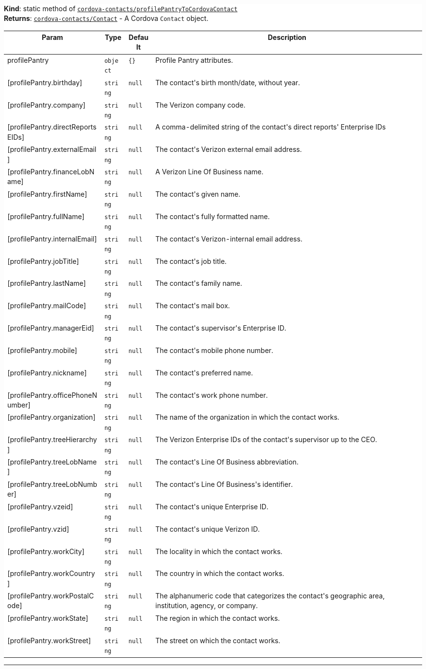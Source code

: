 **Kind**: static method of [<code>cordova-contacts/profilePantryToCordovaContact</code>](#cordova-contacts/profilePantryToCordovaContact)  
**Returns**: [<code>cordova-contacts/Contact</code>](#cordova-contacts/Contact) - A Cordova `Contact` object.  

| Param | Type | Default | Description |
| --- | --- | --- | --- |
| profilePantry | <code>object</code> | <code>{}</code> | Profile Pantry attributes. |
| [profilePantry.birthday] | <code>string</code> | <code>null</code> | The contact's birth month/date, without year. |
| [profilePantry.company] | <code>string</code> | <code>null</code> | The Verizon company code. |
| [profilePantry.directReportsEIDs] | <code>string</code> | <code>null</code> | A comma-delimited string of the contact's direct reports' Enterprise IDs |
| [profilePantry.externalEmail] | <code>string</code> | <code>null</code> | The contact's Verizon external email address. |
| [profilePantry.financeLobName] | <code>string</code> | <code>null</code> | A Verizon Line Of Business name. |
| [profilePantry.firstName] | <code>string</code> | <code>null</code> | The contact's given name. |
| [profilePantry.fullName] | <code>string</code> | <code>null</code> | The contact's fully formatted name. |
| [profilePantry.internalEmail] | <code>string</code> | <code>null</code> | The contact's Verizon-internal email address. |
| [profilePantry.jobTitle] | <code>string</code> | <code>null</code> | The contact's job title. |
| [profilePantry.lastName] | <code>string</code> | <code>null</code> | The contact's family name. |
| [profilePantry.mailCode] | <code>string</code> | <code>null</code> | The contact's mail box. |
| [profilePantry.managerEid] | <code>string</code> | <code>null</code> | The contact's supervisor's Enterprise ID. |
| [profilePantry.mobile] | <code>string</code> | <code>null</code> | The contact's mobile phone number. |
| [profilePantry.nickname] | <code>string</code> | <code>null</code> | The contact's preferred name. |
| [profilePantry.officePhoneNumber] | <code>string</code> | <code>null</code> | The contact's work phone number. |
| [profilePantry.organization] | <code>string</code> | <code>null</code> | The name of the organization in which the contact works. |
| [profilePantry.treeHierarchy] | <code>string</code> | <code>null</code> | The Verizon Enterprise IDs of the contact's supervisor up to the CEO. |
| [profilePantry.treeLobName] | <code>string</code> | <code>null</code> | The contact's Line Of Business abbreviation. |
| [profilePantry.treeLobNumber] | <code>string</code> | <code>null</code> | The contact's Line Of Business's identifier. |
| [profilePantry.vzeid] | <code>string</code> | <code>null</code> | The contact's unique Enterprise ID. |
| [profilePantry.vzid] | <code>string</code> | <code>null</code> | The contact's unique Verizon ID. |
| [profilePantry.workCity] | <code>string</code> | <code>null</code> | The locality in which the contact works. |
| [profilePantry.workCountry] | <code>string</code> | <code>null</code> | The country in which the contact works. |
| [profilePantry.workPostalCode] | <code>string</code> | <code>null</code> | The alphanumeric code that categorizes the contact's geographic area, institution, agency, or company. |
| [profilePantry.workState] | <code>string</code> | <code>null</code> | The region in which the contact works. |
| [profilePantry.workStreet] | <code>string</code> | <code>null</code> | The street on which the contact works. |

---

[sonar-code-smells-img]: http://sonarcloud.io/api/badges/measure?key=gregswindle-cordova-contacts-swagger-api&metric=code_smells
[sonar-code-smells-url]: https://sonarcloud.io/component_measures/metric/code_smells/list?id=gregswindle-cordova-contacts-swagger-api
[sonar-cognitive-img]: http://sonarcloud.io/api/badges/measure?key=gregswindle-cordova-contacts-swagger-api&metric=cognitive_complexity
[sonar-cognitive-url]: https://sonarcloud.io/component_measures/metric/cognitive_complexity/list?id=gregswindle-cordova-contacts-swagger-api
[sonar-complexity-img]: http://sonarcloud.io/api/badges/measure?key=gregswindle-cordova-contacts-swagger-api&metric=function_complexity
[sonar-complexity-url]: https://sonarcloud.io/component_measures/domain/Complexity?id=gregswindle-cordova-contacts-swagger-api
[sonar-coverage-img]: http://sonarcloud.io/api/badges/measure?key=gregswindle-cordova-contacts-swagger-api&metric=coverage
[sonar-coverage-url]: https://sonarcloud.io/component_measures/domain/Coverage?id=gregswindle-cordova-contacts-swagger-api
[sonar-duplications-img]: http://sonarcloud.io/api/badges/measure?key=gregswindle-cordova-contacts-swagger-api&metric=duplicated_line_density
[sonar-duplications-url]: https://sonarcloud.io/component_measures/domain/Duplications?id=gregswindle-cordova-contacts-swagger-api
[sonar-gate-img]: http://sonarcloud.io/api/badges/gate?key=gregswindle-cordova-contacts-swagger-api
[sonar-gate-url]: http://sonarcloud.io/dashboard/index/gregswindle-cordova-contacts-swagger-api
[sonar-issues-img]: http://sonarcloud.io/api/badges/measure?key=gregswindle-cordova-contacts-swagger-api&metric=blocker_violations
[sonar-issues-url]: https://sonarcloud.io/component_measures/domain/Issues?id=gregswindle-cordova-contacts-swagger-api
[sonar-maintainability-img]: http://sonarcloud.io/api/badges/measure?key=gregswindle-cordova-contacts-swagger-api&metric=new_maintainability_rating
[sonar-maintainability-url]: https://sonarcloud.io/component_measures/domain/Maintainability?id=gregswindle-cordova-contacts-swagger-api
[sonar-reliability-img]: http://sonarcloud.io/api/badges/measure?key=gregswindle-cordova-contacts-swagger-api&metric=new_reliability_rating
[sonar-reliability-url]: https://sonarcloud.io/component_measures/domain/Reliability?id=gregswindle-cordova-contacts-swagger-api
[sonar-security-img]: http://sonarcloud.io/api/badges/measure?key=gregswindle-cordova-contacts-swagger-api&metric=vulnerabilities
[sonar-security-url]: https://sonarcloud.io/component_measures/domain/Security?id=gregswindle-cordova-contacts-swagger-api
[sonar-tech-debt-img]:  https://sonarcloud.io/api/badges/measure?key=gregswindle-cordova-contacts-swagger-api&metric=sqale_debt_ratio
[sonar-tech-debt-url]: https://sonarcloud.io/component_measures/metric/sqale_index/list?id=gregswindle-cordova-contacts-swagger-api